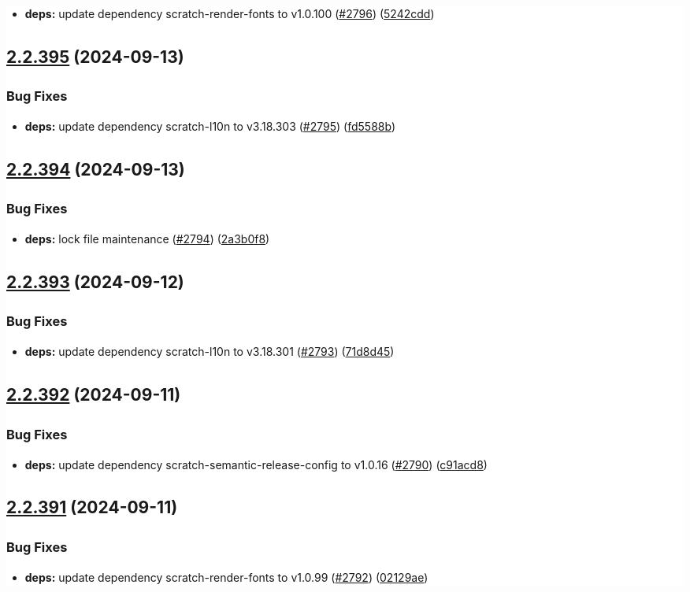 * **deps:** update dependency scratch-render-fonts to v1.0.100 ([#2796](https://github.com/scratchfoundation/scratch-paint/issues/2796)) ([5242cdd](https://github.com/scratchfoundation/scratch-paint/commit/5242cdd61cc951b88e57a3b263ca7ff1955e192c))

## [2.2.395](https://github.com/scratchfoundation/scratch-paint/compare/v2.2.394...v2.2.395) (2024-09-13)


### Bug Fixes

* **deps:** update dependency scratch-l10n to v3.18.303 ([#2795](https://github.com/scratchfoundation/scratch-paint/issues/2795)) ([fd5588b](https://github.com/scratchfoundation/scratch-paint/commit/fd5588b85990c41271a5494418798576467134f6))

## [2.2.394](https://github.com/scratchfoundation/scratch-paint/compare/v2.2.393...v2.2.394) (2024-09-13)


### Bug Fixes

* **deps:** lock file maintenance ([#2794](https://github.com/scratchfoundation/scratch-paint/issues/2794)) ([2a3b0f8](https://github.com/scratchfoundation/scratch-paint/commit/2a3b0f8c1c9498a7a92a017fbd4d9a080488ef89))

## [2.2.393](https://github.com/scratchfoundation/scratch-paint/compare/v2.2.392...v2.2.393) (2024-09-12)


### Bug Fixes

* **deps:** update dependency scratch-l10n to v3.18.301 ([#2793](https://github.com/scratchfoundation/scratch-paint/issues/2793)) ([71d8d45](https://github.com/scratchfoundation/scratch-paint/commit/71d8d4578408090478fd5f84a776fed57ca7f406))

## [2.2.392](https://github.com/scratchfoundation/scratch-paint/compare/v2.2.391...v2.2.392) (2024-09-11)


### Bug Fixes

* **deps:** update dependency scratch-semantic-release-config to v1.0.16 ([#2790](https://github.com/scratchfoundation/scratch-paint/issues/2790)) ([c91acd8](https://github.com/scratchfoundation/scratch-paint/commit/c91acd8b4138eb92171b39f996ea967e96017dfa))

## [2.2.391](https://github.com/scratchfoundation/scratch-paint/compare/v2.2.390...v2.2.391) (2024-09-11)


### Bug Fixes

* **deps:** update dependency scratch-render-fonts to v1.0.99 ([#2792](https://github.com/scratchfoundation/scratch-paint/issues/2792)) ([02129ae](https://github.com/scratchfoundation/scratch-paint/commit/02129ae07306ee1feebd1c7639728bc520f26ef7))
